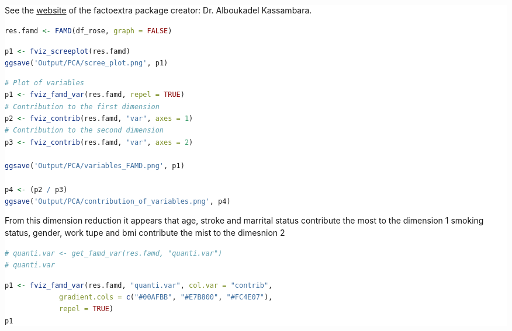 See the
[website](http://www.sthda.com/english/articles/31-principal-component-methods-in-r-practical-guide/115-famd-factor-analysis-of-mixed-data-in-r-essentials/)
of the factoextra package creator: Dr. Alboukadel Kassambara.

``` r
res.famd <- FAMD(df_rose, graph = FALSE)
```

``` r
p1 <- fviz_screeplot(res.famd)
ggsave('Output/PCA/scree_plot.png', p1)
```

``` r
# Plot of variables
p1 <- fviz_famd_var(res.famd, repel = TRUE)
# Contribution to the first dimension
p2 <- fviz_contrib(res.famd, "var", axes = 1)
# Contribution to the second dimension
p3 <- fviz_contrib(res.famd, "var", axes = 2)

ggsave('Output/PCA/variables_FAMD.png', p1)

p4 <- (p2 / p3)
ggsave('Output/PCA/contribution_of_variables.png', p4)
```

From this dimension reduction it appears that age, stroke and marrital
status contribute the most to the dimension 1 smoking status, gender,
work tupe and bmi contribute the mist to the dimesnion 2

``` r
# quanti.var <- get_famd_var(res.famd, "quanti.var")
# quanti.var 
```

``` r
p1 <- fviz_famd_var(res.famd, "quanti.var", col.var = "contrib", 
             gradient.cols = c("#00AFBB", "#E7B800", "#FC4E07"),
             repel = TRUE)
p1
```
